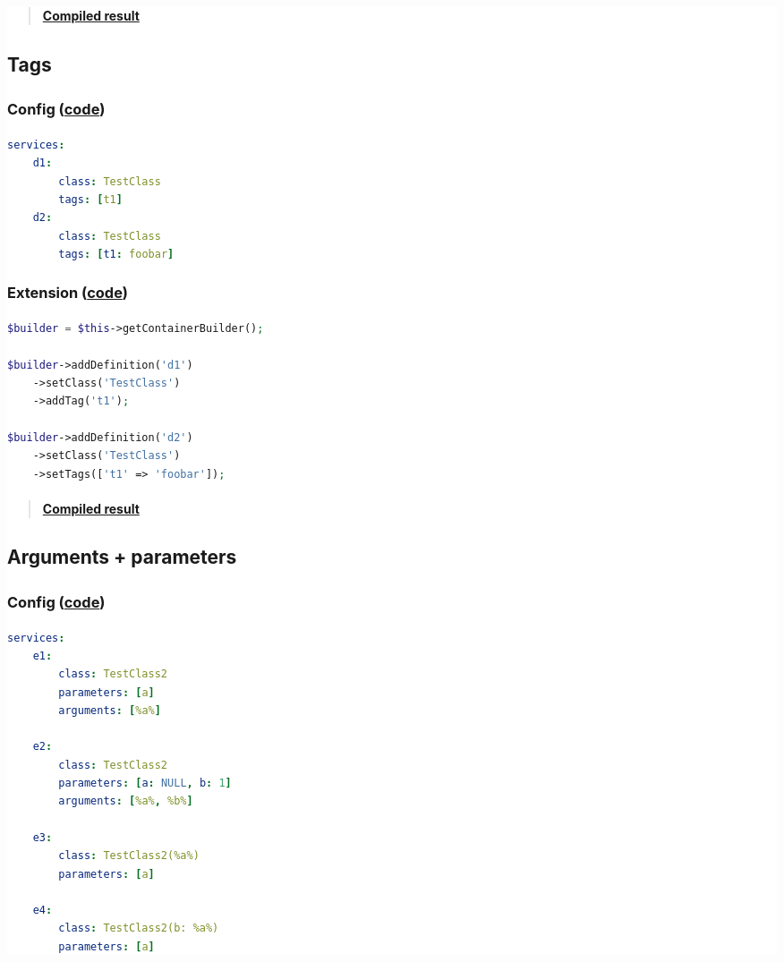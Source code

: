 > #### [Compiled result](https://github.com/FriendsOfNette/DI-syntax/blob/master/2.3/container/Container_syntax.php#L161-L218)

## Tags

### Config ([code](https://github.com/FriendsOfNette/DI-syntax/blob/master/3.0/syntax/neon/syntax.neon#L40-L46))

```yaml
services:
    d1:
        class: TestClass
        tags: [t1]
    d2:
        class: TestClass
        tags: [t1: foobar]
```

### Extension ([code](https://github.com/FriendsOfNette/DI-syntax/blob/master/3.0/syntax/extension/SyntaxExtension.php#L58-L66))

```php
$builder = $this->getContainerBuilder();

$builder->addDefinition('d1')
    ->setClass('TestClass')
    ->addTag('t1');

$builder->addDefinition('d2')
    ->setClass('TestClass')
    ->setTags(['t1' => 'foobar']);
```

> #### [Compiled result](https://github.com/FriendsOfNette/DI-syntax/blob/master/2.3/container/Container_syntax.php#L230-L247)

## Arguments + parameters

### Config ([code](https://github.com/FriendsOfNette/DI-syntax/blob/master/3.0/syntax/neon/syntax.neon#L48-L65))

```yaml
services:
    e1:
        class: TestClass2
        parameters: [a]
        arguments: [%a%]

    e2:
        class: TestClass2
        parameters: [a: NULL, b: 1]
        arguments: [%a%, %b%]

    e3:
        class: TestClass2(%a%)
        parameters: [a]

    e4:
        class: TestClass2(b: %a%)
        parameters: [a]
```
